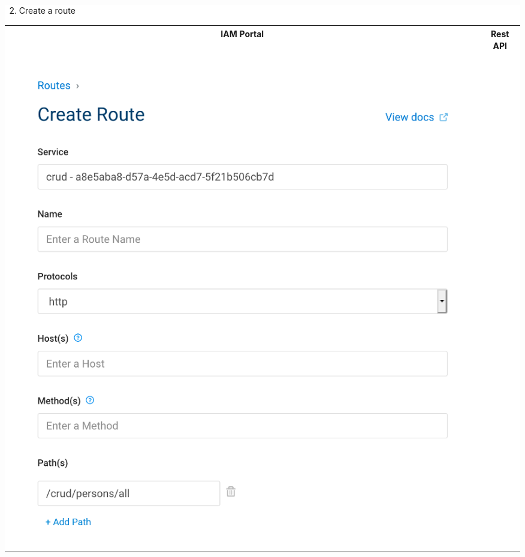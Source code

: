 </td>
</tr>
</table>

2. Create a route

<table>
<tr>
<th> IAM Portal </th>
<th> Rest API </th>
</tr>
<tr>
<td>

![alt](https://raw.githubusercontent.com/grongierisc/iam-training/training/misc/img/create_route.png)
